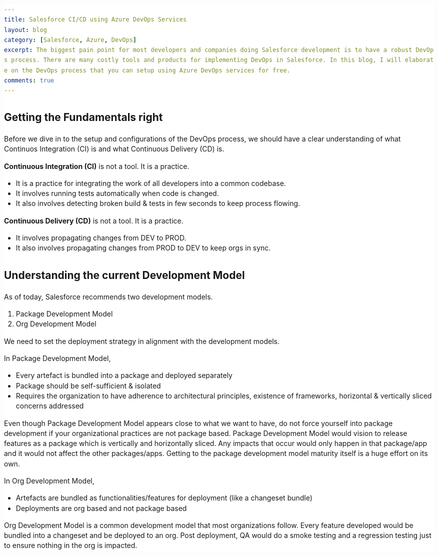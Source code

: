 ```yaml
---
title: Salesforce CI/CD using Azure DevOps Services
layout: blog
category: [Salesforce, Azure, DevOps]
excerpt: The biggest pain point for most developers and companies doing Salesforce development is to have a robust DevOps process. There are many costly tools and products for implementing DevOps in Salesforce. In this blog, I will elaborate on the DevOps process that you can setup using Azure DevOps services for free.
comments: true
---
```


## Getting the Fundamentals right
Before we dive in to the setup and configurations of the DevOps process, we should have a clear understanding of what Continuos Integration (CI) is and what Continuous Delivery (CD) is.

**Continuous Integration (CI)** is not a tool. It is a practice. 
- It is a practice for integrating the work of all developers into a common codebase.
- It involves running tests automatically when code is changed.
- It also involves detecting broken build & tests in few seconds to keep process flowing.

**Continuous Delivery (CD)** is not a tool. It is a practice.
- It involves propagating changes from DEV to PROD.
- It also involves propagating changes from PROD to DEV to keep orgs in sync.

## Understanding the current Development Model
As of today, Salesforce recommends two development models.
1. Package Development Model
2. Org Development Model

We need to set the deployment strategy in alignment with the development models.

In Package Development Model,
- Every artefact is bundled into a package and deployed separately
- Package should be self-sufficient & isolated
- Requires the organization to have adherence to architectural principles, existence of frameworks, horizontal & vertically sliced concerns addressed

Even though Package Development Model appears close to what we want to have, do not force yourself into package development if your organizational practices are not package based. Package Development Model would vision to release features as a package which is vertically and horizontally sliced. Any impacts that occur would only happen in that package/app and it would not affect the other packages/apps. Getting to the package development model maturity itself is a huge effort on its own.

In Org Development Model,
- Artefacts are bundled as functionalities/features for deployment (like a changeset bundle)
- Deployments are org based and not package based

Org Development Model is a common development model that most organizations follow. Every feature developed would be bundled into a changeset and be deployed to an org. Post deployment, QA would do a smoke testing and a regression testing just to ensure nothing in the org is impacted.
